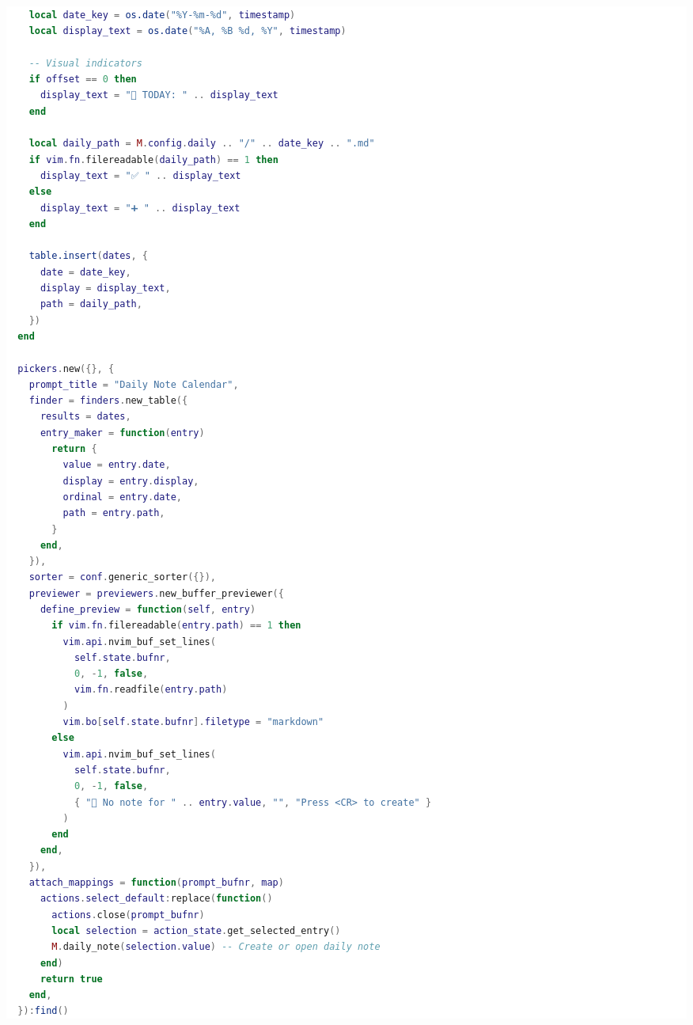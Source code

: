 ```lua
    local date_key = os.date("%Y-%m-%d", timestamp)
    local display_text = os.date("%A, %B %d, %Y", timestamp)

    -- Visual indicators
    if offset == 0 then
      display_text = "📅 TODAY: " .. display_text
    end

    local daily_path = M.config.daily .. "/" .. date_key .. ".md"
    if vim.fn.filereadable(daily_path) == 1 then
      display_text = "✅ " .. display_text
    else
      display_text = "➕ " .. display_text
    end

    table.insert(dates, {
      date = date_key,
      display = display_text,
      path = daily_path,
    })
  end

  pickers.new({}, {
    prompt_title = "Daily Note Calendar",
    finder = finders.new_table({
      results = dates,
      entry_maker = function(entry)
        return {
          value = entry.date,
          display = entry.display,
          ordinal = entry.date,
          path = entry.path,
        }
      end,
    }),
    sorter = conf.generic_sorter({}),
    previewer = previewers.new_buffer_previewer({
      define_preview = function(self, entry)
        if vim.fn.filereadable(entry.path) == 1 then
          vim.api.nvim_buf_set_lines(
            self.state.bufnr,
            0, -1, false,
            vim.fn.readfile(entry.path)
          )
          vim.bo[self.state.bufnr].filetype = "markdown"
        else
          vim.api.nvim_buf_set_lines(
            self.state.bufnr,
            0, -1, false,
            { "📝 No note for " .. entry.value, "", "Press <CR> to create" }
          )
        end
      end,
    }),
    attach_mappings = function(prompt_bufnr, map)
      actions.select_default:replace(function()
        actions.close(prompt_bufnr)
        local selection = action_state.get_selected_entry()
        M.daily_note(selection.value) -- Create or open daily note
      end)
      return true
    end,
  }):find()
```